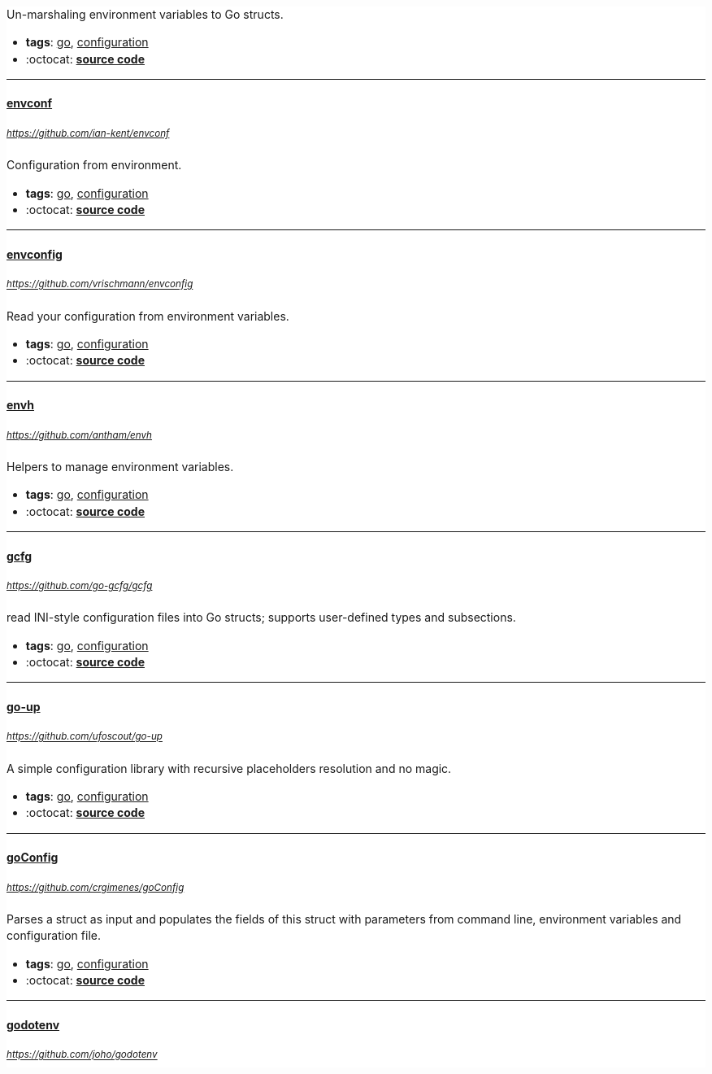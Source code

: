 Un-marshaling environment variables to Go structs.
* **tags**: [go](../tagged/go.md), [configuration](../tagged/configuration.md)
* :octocat: **[source code](https://github.com/tomazk/envcfg)**
---
#### [envconf](https://github.com/ian-kent/envconf)
_<sup>https://github.com/ian-kent/envconf</sup>_

Configuration from environment.
* **tags**: [go](../tagged/go.md), [configuration](../tagged/configuration.md)
* :octocat: **[source code](https://github.com/ian-kent/envconf)**
---
#### [envconfig](https://github.com/vrischmann/envconfig)
_<sup>https://github.com/vrischmann/envconfig</sup>_

Read your configuration from environment variables.
* **tags**: [go](../tagged/go.md), [configuration](../tagged/configuration.md)
* :octocat: **[source code](https://github.com/vrischmann/envconfig)**
---
#### [envh](https://github.com/antham/envh)
_<sup>https://github.com/antham/envh</sup>_

Helpers to manage environment variables.
* **tags**: [go](../tagged/go.md), [configuration](../tagged/configuration.md)
* :octocat: **[source code](https://github.com/antham/envh)**
---
#### [gcfg](https://github.com/go-gcfg/gcfg)
_<sup>https://github.com/go-gcfg/gcfg</sup>_

read INI-style configuration files into Go structs; supports user-defined types and subsections.
* **tags**: [go](../tagged/go.md), [configuration](../tagged/configuration.md)
* :octocat: **[source code](https://github.com/go-gcfg/gcfg)**
---
#### [go-up](https://github.com/ufoscout/go-up)
_<sup>https://github.com/ufoscout/go-up</sup>_

A simple configuration library with recursive placeholders resolution and no magic.
* **tags**: [go](../tagged/go.md), [configuration](../tagged/configuration.md)
* :octocat: **[source code](https://github.com/ufoscout/go-up)**
---
#### [goConfig](https://github.com/crgimenes/goConfig)
_<sup>https://github.com/crgimenes/goConfig</sup>_

Parses a struct as input and populates the fields of this struct with parameters from command line, environment variables and configuration file.
* **tags**: [go](../tagged/go.md), [configuration](../tagged/configuration.md)
* :octocat: **[source code](https://github.com/crgimenes/goConfig)**
---
#### [godotenv](https://github.com/joho/godotenv)
_<sup>https://github.com/joho/godotenv</sup>_
